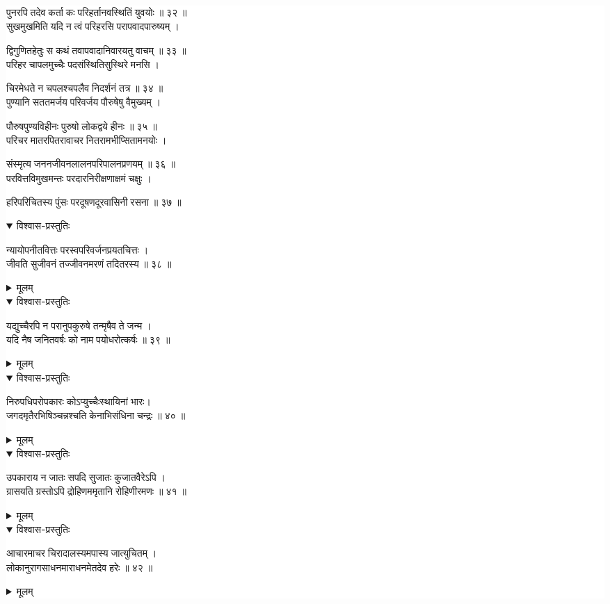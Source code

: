 पुनरपि तदेव कर्ता कः परिहर्तानवस्थितिं युवयोः ॥ ३२ ॥  
सुखमुखमिति यदि न त्वं परिहरसि परापवादपारुष्यम् ।  

द्विगुणितहेतुः स कथं तवापवादानिवारयतु वाचम् ॥ ३३ ॥  
परिहर चापलमुच्चैः पदसंस्थितिसुस्थिरे मनसि ।  

चिरमेधते न चपलश्चपलैव निदर्शनं तत्र ॥ ३४ ॥  
पुण्यानि सततमर्जय परिवर्जय पौरुषेषु वैमुख्यम् ।  

पौरुषपुण्यविहीनः पुरुषो लोकद्वये हीनः ॥ ३५ ॥  
परिचर मातरपितरावाचर नितरामभीप्सितामनयोः ।  

संस्मृत्य जननजीवनलालनपरिपालनप्रणयम् ॥ ३६ ॥  
परवित्तविमुखमन्तः परदारनिरीक्षणाक्षमं चक्षुः ।  

हरिपरिचितस्य पुंसः परदूषणदूरवासिनी रसना ॥ ३७ ॥  


<details open><summary>विश्वास-प्रस्तुतिः</summary>

न्यायोपनीतवित्तः परस्वपरिवर्जनप्रयतचित्तः ।  
जीवति सुजीवनं तज्जीवनमरणं तदितरस्य ॥ ३८ ॥
</details>

<details><summary>मूलम्</summary></details>


<details open><summary>विश्वास-प्रस्तुतिः</summary>

यद्युच्चैरपि न परानुपकुरुषे तन्मृषैव ते जन्म ।  
यदि नैष जनितवर्षः को नाम पयोधरोत्कर्षः ॥ ३९ ॥
</details>

<details><summary>मूलम्</summary></details>


<details open><summary>विश्वास-प्रस्तुतिः</summary>

निरुपधिपरोपकारः कोऽप्युच्चैःस्थायिनां भारः।  
जगदमृतैरभिषिञ्चन्नश्चति केनाभिसंधिना चन्द्रः ॥ ४० ॥
</details>

<details><summary>मूलम्</summary></details>


<details open><summary>विश्वास-प्रस्तुतिः</summary>

उपकाराय न जातः सपदि सुजातः कुजातवैरेऽपि ।  
ग्रासयति ग्रस्तोऽपि द्रोहिणममृतानि रोहिणीरमणः ॥ ४१ ॥
</details>

<details><summary>मूलम्</summary></details>


<details open><summary>विश्वास-प्रस्तुतिः</summary>

आचारमाचर चिरादालस्यमपास्य जात्युचितम् ।  
लोकानुरागसाधनमाराधनमेतदेव हरेः ॥ ४२ ॥
</details>

<details><summary>मूलम्</summary></details>

